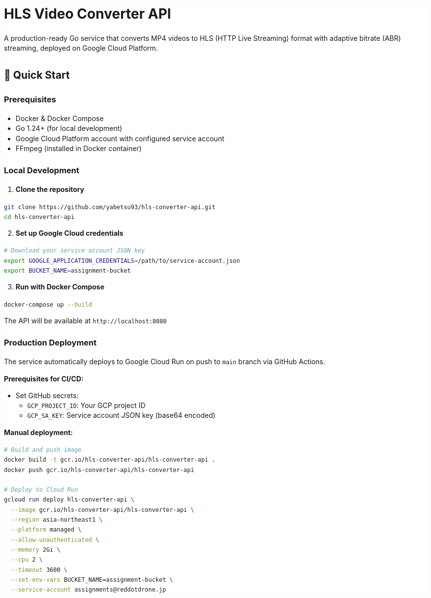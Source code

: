 # HLS Video Converter API

A production-ready Go service that converts MP4 videos to HLS (HTTP Live Streaming) format with adaptive bitrate (ABR) streaming, deployed on Google Cloud Platform.

## 🚀 Quick Start

### Prerequisites
- Docker & Docker Compose
- Go 1.24+ (for local development)
- Google Cloud Platform account with configured service account
- FFmpeg (installed in Docker container)

### Local Development

1. **Clone the repository**
```bash
git clone https://github.com/yabetsu93/hls-converter-api.git
cd hls-converter-api
```

2. **Set up Google Cloud credentials**
```bash
# Download your service account JSON key
export GOOGLE_APPLICATION_CREDENTIALS=/path/to/service-account.json
export BUCKET_NAME=assignment-bucket
```

3. **Run with Docker Compose**
```bash
docker-compose up --build
```

The API will be available at `http://localhost:8080`

### Production Deployment

The service automatically deploys to Google Cloud Run on push to `main` branch via GitHub Actions.

**Prerequisites for CI/CD:**
- Set GitHub secrets:
  - `GCP_PROJECT_ID`: Your GCP project ID
  - `GCP_SA_KEY`: Service account JSON key (base64 encoded)

**Manual deployment:**
```bash
# Build and push image
docker build -t gcr.io/hls-converter-api/hls-converter-api .
docker push gcr.io/hls-converter-api/hls-converter-api

# Deploy to Cloud Run
gcloud run deploy hls-converter-api \
  --image gcr.io/hls-converter-api/hls-converter-api \
  --region asia-northeast1 \
  --platform managed \
  --allow-unauthenticated \
  --memory 2Gi \
  --cpu 2 \
  --timeout 3600 \
  --set-env-vars BUCKET_NAME=assignment-bucket \
  --service-account assignments@reddotdrone.jp
```
